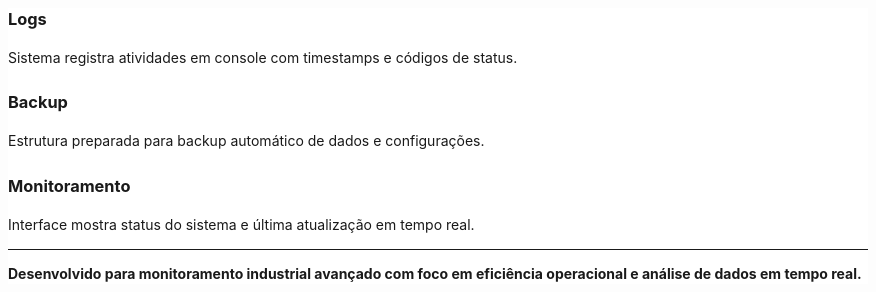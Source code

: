 ### Logs
Sistema registra atividades em console com timestamps e códigos de status.

### Backup
Estrutura preparada para backup automático de dados e configurações.

### Monitoramento
Interface mostra status do sistema e última atualização em tempo real.

---

**Desenvolvido para monitoramento industrial avançado com foco em eficiência operacional e análise de dados em tempo real.**
